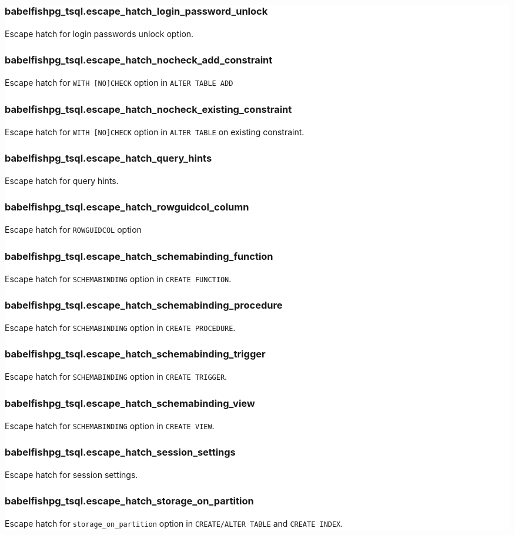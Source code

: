 ### babelfishpg_tsql.escape_hatch_login_password_unlock

Escape hatch for login passwords unlock option.


### babelfishpg_tsql.escape_hatch_nocheck_add_constraint

Escape hatch for `WITH [NO]CHECK` option in `ALTER TABLE ADD`


### babelfishpg_tsql.escape_hatch_nocheck_existing_constraint

Escape hatch for `WITH [NO]CHECK` option in `ALTER TABLE` on existing
constraint.


### babelfishpg_tsql.escape_hatch_query_hints

Escape hatch for query hints.


### babelfishpg_tsql.escape_hatch_rowguidcol_column

Escape hatch for `ROWGUIDCOL` option


### babelfishpg_tsql.escape_hatch_schemabinding_function

Escape hatch for `SCHEMABINDING` option in `CREATE FUNCTION`.


### babelfishpg_tsql.escape_hatch_schemabinding_procedure

Escape hatch for `SCHEMABINDING` option in `CREATE PROCEDURE`.


### babelfishpg_tsql.escape_hatch_schemabinding_trigger

Escape hatch for `SCHEMABINDING` option in `CREATE TRIGGER`.


### babelfishpg_tsql.escape_hatch_schemabinding_view

Escape hatch for `SCHEMABINDING` option in `CREATE VIEW`.


### babelfishpg_tsql.escape_hatch_session_settings

Escape hatch for session settings.


### babelfishpg_tsql.escape_hatch_storage_on_partition

Escape hatch for `storage_on_partition` option in 
`CREATE/ALTER TABLE` and `CREATE INDEX`.

